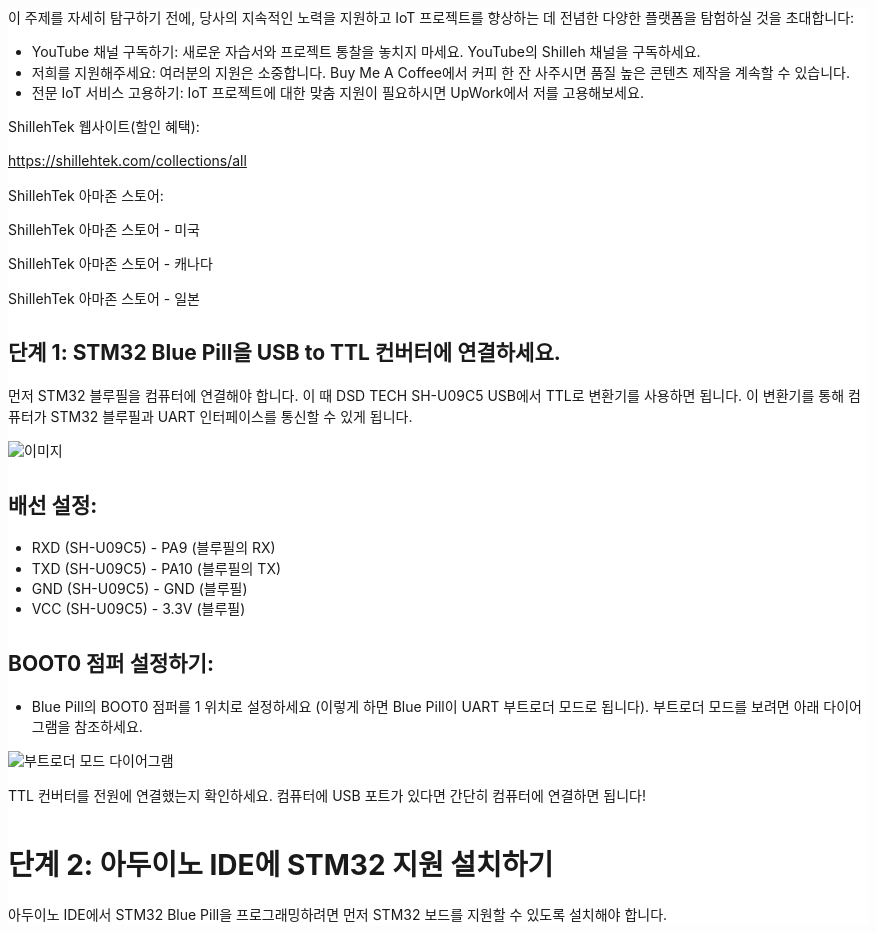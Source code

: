 
이 주제를 자세히 탐구하기 전에, 당사의 지속적인 노력을 지원하고 IoT 프로젝트를 향상하는 데 전념한 다양한 플랫폼을 탐험하실 것을 초대합니다:

<div class="content-ad"></div>

- YouTube 채널 구독하기: 새로운 자습서와 프로젝트 통찰을 놓치지 마세요. YouTube의 Shilleh 채널을 구독하세요.
- 저희를 지원해주세요: 여러분의 지원은 소중합니다. Buy Me A Coffee에서 커피 한 잔 사주시면 품질 높은 콘텐츠 제작을 계속할 수 있습니다.
- 전문 IoT 서비스 고용하기: IoT 프로젝트에 대한 맞춤 지원이 필요하시면 UpWork에서 저를 고용해보세요.

ShillehTek 웹사이트(할인 혜택):

https://shillehtek.com/collections/all

ShillehTek 아마존 스토어:

<div class="content-ad"></div>

ShillehTek 아마존 스토어 - 미국

ShillehTek 아마존 스토어 - 캐나다

ShillehTek 아마존 스토어 - 일본

## 단계 1: STM32 Blue Pill을 USB to TTL 컨버터에 연결하세요.

<div class="content-ad"></div>

먼저 STM32 블루필을 컴퓨터에 연결해야 합니다. 이 때 DSD TECH SH-U09C5 USB에서 TTL로 변환기를 사용하면 됩니다. 이 변환기를 통해 컴퓨터가 STM32 블루필과 UART 인터페이스를 통신할 수 있게 됩니다.

![이미지](/assets/img/2024-08-17-GettingStartedwithSTM32BluePillinArduinoIDEUsingaUSBtoTTLConverterWriteYourFirstProgram_2.png)

## 배선 설정:

- RXD (SH-U09C5) - PA9 (블루필의 RX)
- TXD (SH-U09C5) - PA10 (블루필의 TX)
- GND (SH-U09C5) - GND (블루필)
- VCC (SH-U09C5) - 3.3V (블루필)

<div class="content-ad"></div>

## BOOT0 점퍼 설정하기:

- Blue Pill의 BOOT0 점퍼를 1 위치로 설정하세요 (이렇게 하면 Blue Pill이 UART 부트로더 모드로 됩니다). 부트로더 모드를 보려면 아래 다이어그램을 참조하세요.

![부트로더 모드 다이어그램](/assets/img/2024-08-17-GettingStartedwithSTM32BluePillinArduinoIDEUsingaUSBtoTTLConverterWriteYourFirstProgram_3.png)

TTL 컨버터를 전원에 연결했는지 확인하세요. 컴퓨터에 USB 포트가 있다면 간단히 컴퓨터에 연결하면 됩니다!

<div class="content-ad"></div>

# 단계 2: 아두이노 IDE에 STM32 지원 설치하기

아두이노 IDE에서 STM32 Blue Pill을 프로그래밍하려면 먼저 STM32 보드를 지원할 수 있도록 설치해야 합니다.
